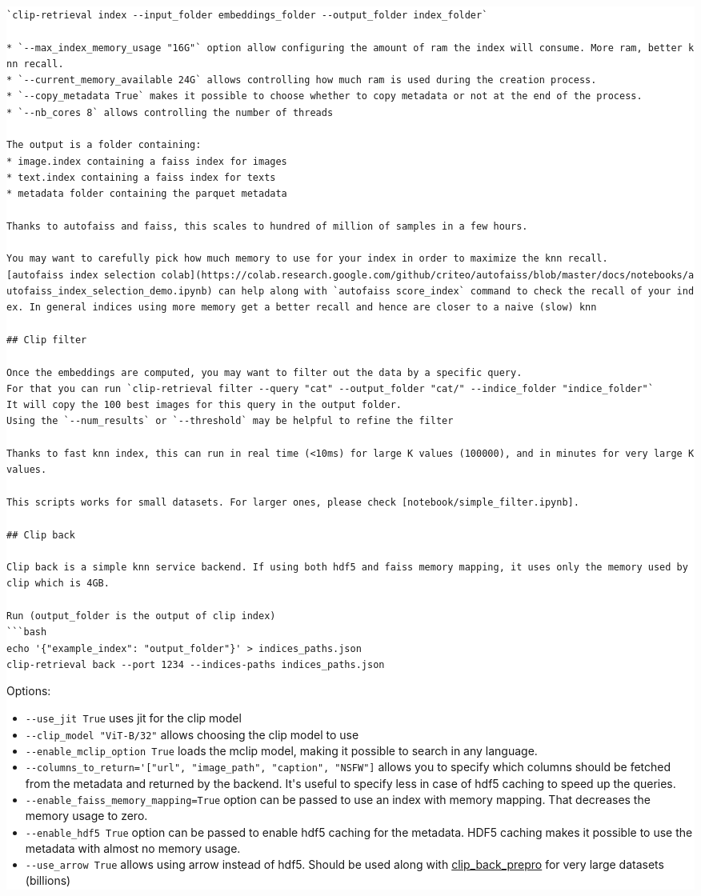 ```
`clip-retrieval index --input_folder embeddings_folder --output_folder index_folder`

* `--max_index_memory_usage "16G"` option allow configuring the amount of ram the index will consume. More ram, better knn recall.
* `--current_memory_available 24G` allows controlling how much ram is used during the creation process.
* `--copy_metadata True` makes it possible to choose whether to copy metadata or not at the end of the process.
* `--nb_cores 8` allows controlling the number of threads 

The output is a folder containing:
* image.index containing a faiss index for images
* text.index containing a faiss index for texts
* metadata folder containing the parquet metadata

Thanks to autofaiss and faiss, this scales to hundred of million of samples in a few hours.

You may want to carefully pick how much memory to use for your index in order to maximize the knn recall.
[autofaiss index selection colab](https://colab.research.google.com/github/criteo/autofaiss/blob/master/docs/notebooks/autofaiss_index_selection_demo.ipynb) can help along with `autofaiss score_index` command to check the recall of your index. In general indices using more memory get a better recall and hence are closer to a naive (slow) knn

## Clip filter

Once the embeddings are computed, you may want to filter out the data by a specific query.
For that you can run `clip-retrieval filter --query "cat" --output_folder "cat/" --indice_folder "indice_folder"`
It will copy the 100 best images for this query in the output folder.
Using the `--num_results` or `--threshold` may be helpful to refine the filter

Thanks to fast knn index, this can run in real time (<10ms) for large K values (100000), and in minutes for very large K values.

This scripts works for small datasets. For larger ones, please check [notebook/simple_filter.ipynb].

## Clip back

Clip back is a simple knn service backend. If using both hdf5 and faiss memory mapping, it uses only the memory used by clip which is 4GB.

Run (output_folder is the output of clip index)
```bash
echo '{"example_index": "output_folder"}' > indices_paths.json
clip-retrieval back --port 1234 --indices-paths indices_paths.json
```


Options:
* `--use_jit True` uses jit for the clip model
* `--clip_model "ViT-B/32"` allows choosing the clip model to use
* `--enable_mclip_option True` loads the mclip model, making it possible to search in any language.
* `--columns_to_return='["url", "image_path", "caption", "NSFW"]` allows you to specify which columns should be fetched from the metadata and returned by the backend. It's useful to specify less in case of hdf5 caching to speed up the queries.
* `--enable_faiss_memory_mapping=True` option can be passed to use an index with memory mapping.
That decreases the memory usage to zero.
* `--enable_hdf5 True` option can be passed to enable hdf5 caching for the metadata.
HDF5 caching makes it possible to use the metadata with almost no memory usage.
* `--use_arrow True` allows using arrow instead of hdf5. Should be used along with [clip_back_prepro](clip_back_prepro) for very large datasets (billions)